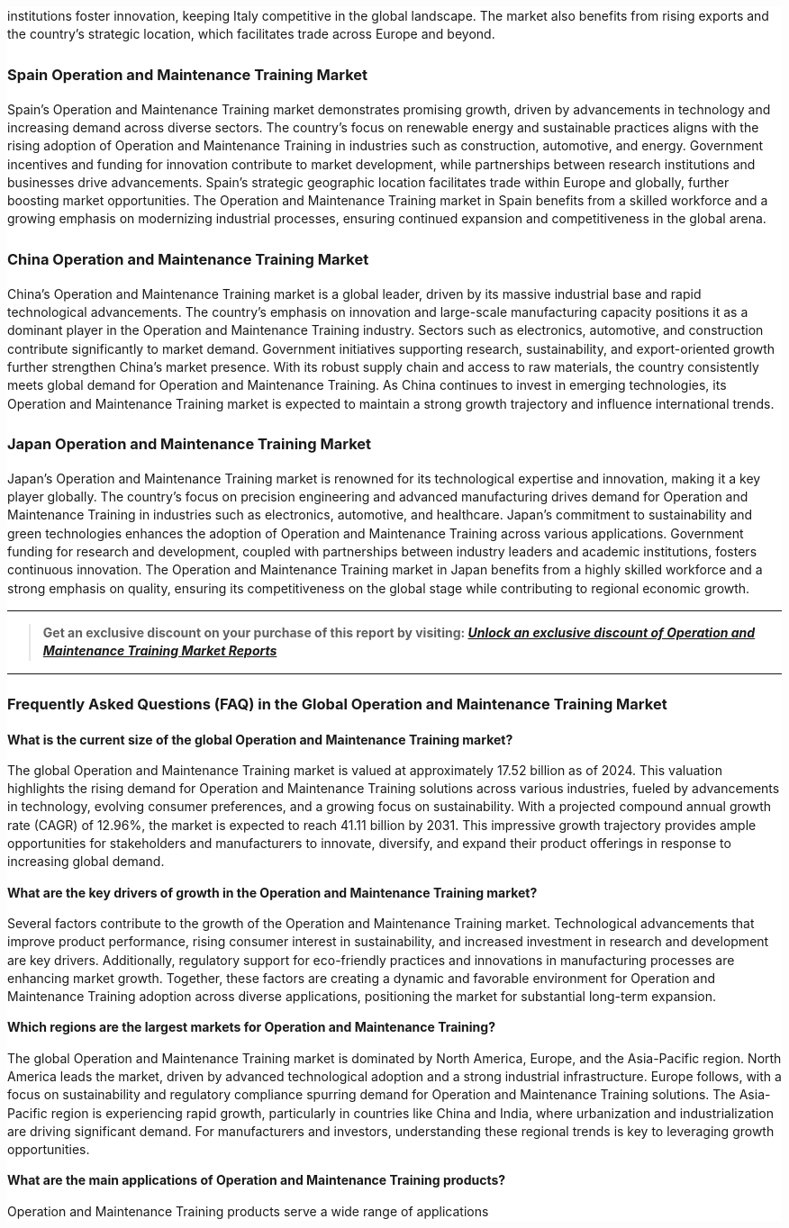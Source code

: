 institutions foster innovation, keeping Italy competitive in the global landscape. The market also benefits from rising exports and the country&rsquo;s strategic location, which facilitates trade across Europe and beyond.</p><h3>Spain Operation and Maintenance Training Market</h3><p>Spain&rsquo;s Operation and Maintenance Training market demonstrates promising growth, driven by advancements in technology and increasing demand across diverse sectors. The country&rsquo;s focus on renewable energy and sustainable practices aligns with the rising adoption of Operation and Maintenance Training in industries such as construction, automotive, and energy. Government incentives and funding for innovation contribute to market development, while partnerships between research institutions and businesses drive advancements. Spain&rsquo;s strategic geographic location facilitates trade within Europe and globally, further boosting market opportunities. The Operation and Maintenance Training market in Spain benefits from a skilled workforce and a growing emphasis on modernizing industrial processes, ensuring continued expansion and competitiveness in the global arena.</p><h3>China Operation and Maintenance Training Market</h3><p>China&rsquo;s Operation and Maintenance Training market is a global leader, driven by its massive industrial base and rapid technological advancements. The country&rsquo;s emphasis on innovation and large-scale manufacturing capacity positions it as a dominant player in the Operation and Maintenance Training industry. Sectors such as electronics, automotive, and construction contribute significantly to market demand. Government initiatives supporting research, sustainability, and export-oriented growth further strengthen China&rsquo;s market presence. With its robust supply chain and access to raw materials, the country consistently meets global demand for Operation and Maintenance Training. As China continues to invest in emerging technologies, its Operation and Maintenance Training market is expected to maintain a strong growth trajectory and influence international trends.</p><h3>Japan Operation and Maintenance Training Market</h3><p>Japan&rsquo;s Operation and Maintenance Training market is renowned for its technological expertise and innovation, making it a key player globally. The country&rsquo;s focus on precision engineering and advanced manufacturing drives demand for Operation and Maintenance Training in industries such as electronics, automotive, and healthcare. Japan&rsquo;s commitment to sustainability and green technologies enhances the adoption of Operation and Maintenance Training across various applications. Government funding for research and development, coupled with partnerships between industry leaders and academic institutions, fosters continuous innovation. The Operation and Maintenance Training market in Japan benefits from a highly skilled workforce and a strong emphasis on quality, ensuring its competitiveness on the global stage while contributing to regional economic growth.</p><hr /><blockquote><p><strong>Get an exclusive discount on your purchase of this report by visiting: <em><a href="://marketresearchpulse.com/ask-for-discount/20877?utm_source=Github&amp;utm_medium=019">Unlock an exclusive discount of Operation and Maintenance Training Market Reports</a></em>&nbsp;</strong></p></blockquote><hr /><h3>Frequently Asked Questions (FAQ) in the Global Operation and Maintenance Training Market</h3><p><strong>What is the current size of the global Operation and Maintenance Training market?</strong></p><p>The global Operation and Maintenance Training market is valued at approximately 17.52 billion as of 2024. This valuation highlights the rising demand for Operation and Maintenance Training solutions across various industries, fueled by advancements in technology, evolving consumer preferences, and a growing focus on sustainability. With a projected compound annual growth rate (CAGR) of 12.96%, the market is expected to reach 41.11 billion by 2031. This impressive growth trajectory provides ample opportunities for stakeholders and manufacturers to innovate, diversify, and expand their product offerings in response to increasing global demand.</p><p><strong>What are the key drivers of growth in the Operation and Maintenance Training market?</strong></p><p>Several factors contribute to the growth of the Operation and Maintenance Training market. Technological advancements that improve product performance, rising consumer interest in sustainability, and increased investment in research and development are key drivers. Additionally, regulatory support for eco-friendly practices and innovations in manufacturing processes are enhancing market growth. Together, these factors are creating a dynamic and favorable environment for Operation and Maintenance Training adoption across diverse applications, positioning the market for substantial long-term expansion.</p><p><strong>Which regions are the largest markets for Operation and Maintenance Training?</strong></p><p>The global Operation and Maintenance Training market is dominated by North America, Europe, and the Asia-Pacific region. North America leads the market, driven by advanced technological adoption and a strong industrial infrastructure. Europe follows, with a focus on sustainability and regulatory compliance spurring demand for Operation and Maintenance Training solutions. The Asia-Pacific region is experiencing rapid growth, particularly in countries like China and India, where urbanization and industrialization are driving significant demand. For manufacturers and investors, understanding these regional trends is key to leveraging growth opportunities.</p><p><strong>What are the main applications of Operation and Maintenance Training products?</strong></p><p>Operation and Maintenance Training products serve a wide range of applications